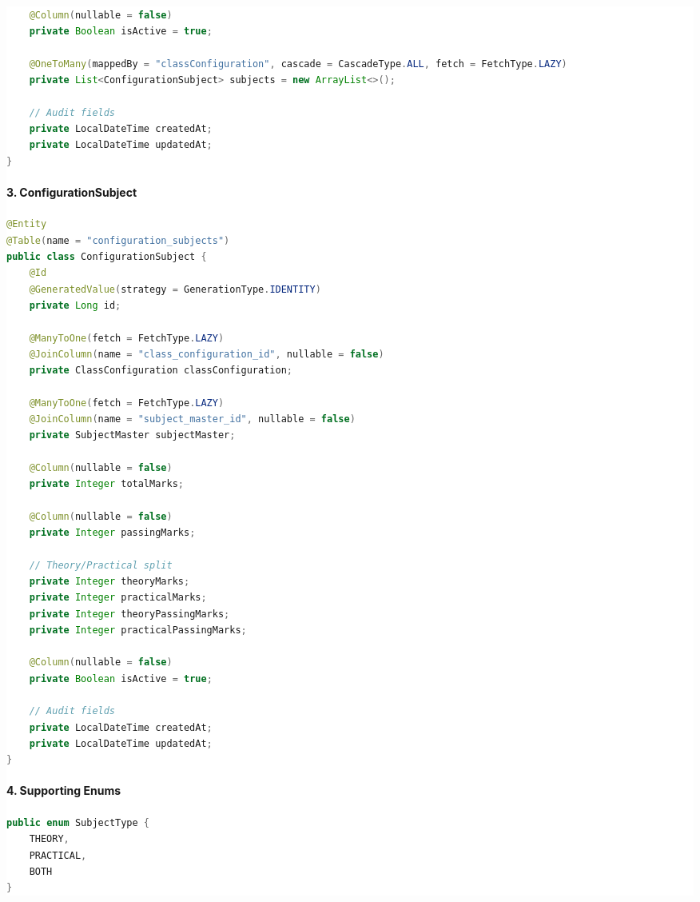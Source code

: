 ```java
    @Column(nullable = false)
    private Boolean isActive = true;
    
    @OneToMany(mappedBy = "classConfiguration", cascade = CascadeType.ALL, fetch = FetchType.LAZY)
    private List<ConfigurationSubject> subjects = new ArrayList<>();
    
    // Audit fields
    private LocalDateTime createdAt;
    private LocalDateTime updatedAt;
}
```

#### 3. ConfigurationSubject
```java
@Entity
@Table(name = "configuration_subjects")
public class ConfigurationSubject {
    @Id
    @GeneratedValue(strategy = GenerationType.IDENTITY)
    private Long id;
    
    @ManyToOne(fetch = FetchType.LAZY)
    @JoinColumn(name = "class_configuration_id", nullable = false)
    private ClassConfiguration classConfiguration;
    
    @ManyToOne(fetch = FetchType.LAZY)
    @JoinColumn(name = "subject_master_id", nullable = false)
    private SubjectMaster subjectMaster;
    
    @Column(nullable = false)
    private Integer totalMarks;
    
    @Column(nullable = false)
    private Integer passingMarks;
    
    // Theory/Practical split
    private Integer theoryMarks;
    private Integer practicalMarks;
    private Integer theoryPassingMarks;
    private Integer practicalPassingMarks;
    
    @Column(nullable = false)
    private Boolean isActive = true;
    
    // Audit fields
    private LocalDateTime createdAt;
    private LocalDateTime updatedAt;
}
```

#### 4. Supporting Enums
```java
public enum SubjectType {
    THEORY,
    PRACTICAL,
    BOTH
}
```
